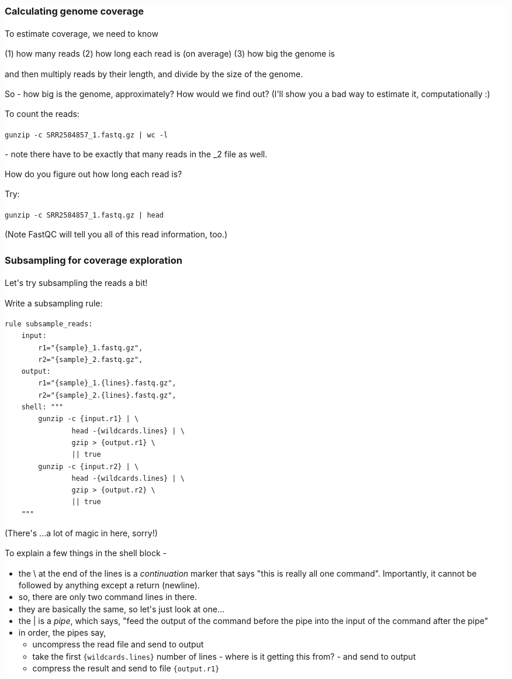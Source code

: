 ### Calculating genome coverage

To estimate coverage, we need to know

(1) how many reads
(2) how long each read is (on average)
(3) how big the genome is

and then multiply reads by their length, and divide by the size of the genome.

So - how big is the genome, approximately? How would we find out? (I'll show you a bad way to estimate it, computationally :)

To count the reads:
```
gunzip -c SRR2584857_1.fastq.gz | wc -l
```
\- note there have to be exactly that many reads in the \_2 file as well.

How do you figure out how long each read is?

Try:

```
gunzip -c SRR2584857_1.fastq.gz | head
```

(Note FastQC will tell you all of this read information, too.)

### Subsampling for coverage exploration

Let's try subsampling the reads a bit!

Write a subsampling rule:

```
rule subsample_reads:
    input:
        r1="{sample}_1.fastq.gz",
        r2="{sample}_2.fastq.gz",
    output:
        r1="{sample}_1.{lines}.fastq.gz",
        r2="{sample}_2.{lines}.fastq.gz",
    shell: """
        gunzip -c {input.r1} | \
                head -{wildcards.lines} | \
                gzip > {output.r1} \
                || true
        gunzip -c {input.r2} | \
                head -{wildcards.lines} | \
                gzip > {output.r2} \
                || true
    """
```

(There's ...a lot of magic in here, sorry!)

To explain a few things in the shell block -
* the \\ at the end of the lines is a *continuation* marker that says "this is really all one command". Importantly, it cannot be followed by anything except a return (newline).
* so, there are only two command lines in there.
* they are basically the same, so let's just look at one...
* the \| is a *pipe*, which says, "feed the output of the command before the pipe into the input of the command after the pipe"
* in order, the pipes say,
    * uncompress the read file and send to output
    * take the first `{wildcards.lines}` number of lines - where is it getting this from? - and send to output
    * compress the result and send to file `{output.r1}`
